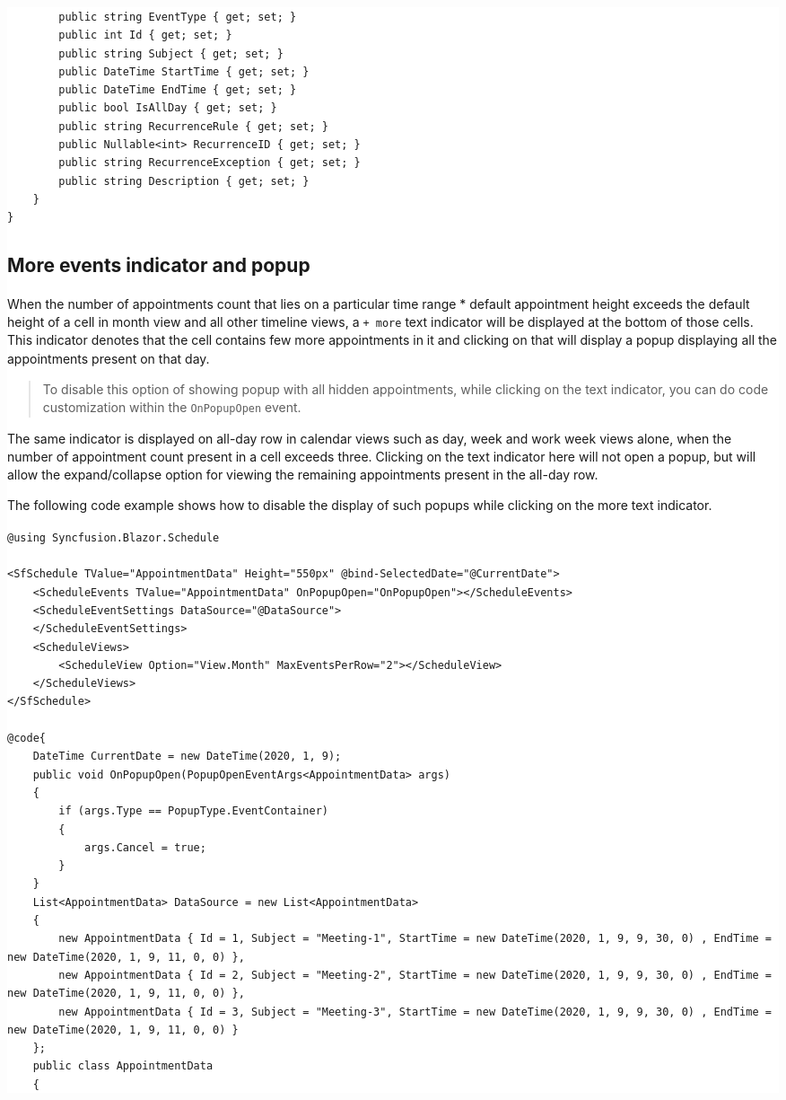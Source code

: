 ```cshtml
        public string EventType { get; set; }
        public int Id { get; set; }
        public string Subject { get; set; }
        public DateTime StartTime { get; set; }
        public DateTime EndTime { get; set; }
        public bool IsAllDay { get; set; }
        public string RecurrenceRule { get; set; }
        public Nullable<int> RecurrenceID { get; set; }
        public string RecurrenceException { get; set; }
        public string Description { get; set; }
    }
}
```

## More events indicator and popup

When the number of appointments count that lies on a particular time range * default appointment height exceeds the default height of a cell in month view and all other timeline views, a `+ more` text indicator will be displayed at the bottom of those cells. This indicator denotes that the cell contains few more appointments in it and clicking on that will display a popup displaying all the appointments present on that day.

> To disable this option of showing popup with all hidden appointments, while clicking on the text indicator, you can do code customization within the `OnPopupOpen` event.

The same indicator is displayed on all-day row in calendar views such as day, week and work week views alone, when the number of appointment count present in a cell exceeds three. Clicking on the text indicator here will not open a popup, but will allow the expand/collapse option for viewing the remaining appointments present in the all-day row.

The following code example shows how to disable the display of such popups while clicking on the more text indicator.

```cshtml
@using Syncfusion.Blazor.Schedule

<SfSchedule TValue="AppointmentData" Height="550px" @bind-SelectedDate="@CurrentDate">
    <ScheduleEvents TValue="AppointmentData" OnPopupOpen="OnPopupOpen"></ScheduleEvents>
    <ScheduleEventSettings DataSource="@DataSource">
    </ScheduleEventSettings>
    <ScheduleViews>
        <ScheduleView Option="View.Month" MaxEventsPerRow="2"></ScheduleView>
    </ScheduleViews>
</SfSchedule>

@code{
    DateTime CurrentDate = new DateTime(2020, 1, 9);
    public void OnPopupOpen(PopupOpenEventArgs<AppointmentData> args)
    {
        if (args.Type == PopupType.EventContainer)
        {
            args.Cancel = true;
        }
    }
    List<AppointmentData> DataSource = new List<AppointmentData>
    {
        new AppointmentData { Id = 1, Subject = "Meeting-1", StartTime = new DateTime(2020, 1, 9, 9, 30, 0) , EndTime = new DateTime(2020, 1, 9, 11, 0, 0) },
        new AppointmentData { Id = 2, Subject = "Meeting-2", StartTime = new DateTime(2020, 1, 9, 9, 30, 0) , EndTime = new DateTime(2020, 1, 9, 11, 0, 0) },
        new AppointmentData { Id = 3, Subject = "Meeting-3", StartTime = new DateTime(2020, 1, 9, 9, 30, 0) , EndTime = new DateTime(2020, 1, 9, 11, 0, 0) }
    };
    public class AppointmentData
    {
```